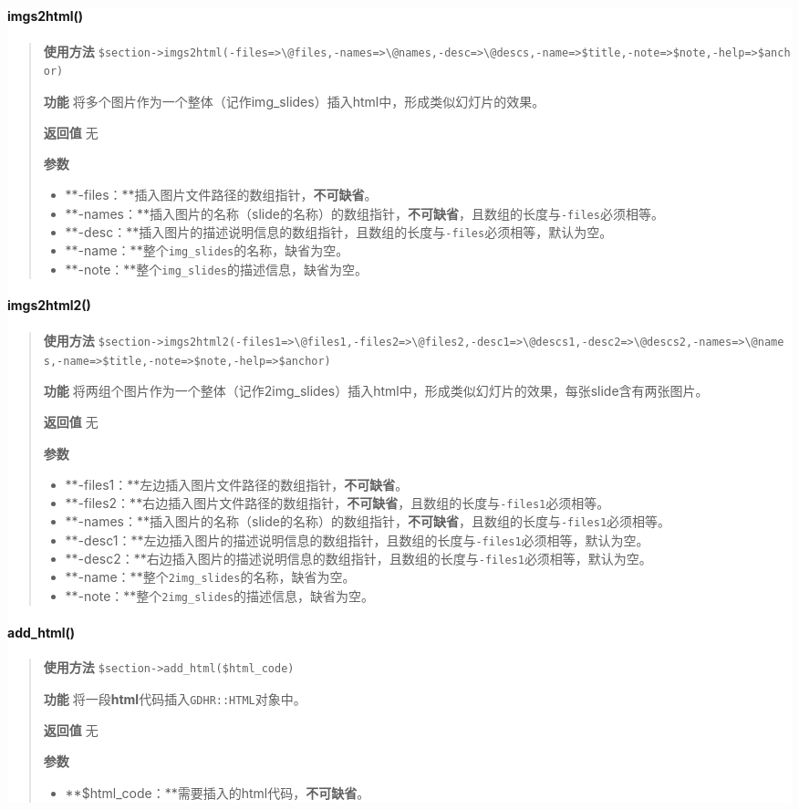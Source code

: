 #### imgs2html()
> **使用方法**
> `$section->imgs2html(-files=>\@files,-names=>\@names,-desc=>\@descs,-name=>$title,-note=>$note,-help=>$anchor)`
>  
> **功能**
>将多个图片作为一个整体（记作img_slides）插入html中，形成类似幻灯片的效果。
> 
>**返回值**
> 无
> 
> **参数**
> + **-files：**插入图片文件路径的数组指针，**不可缺省**。
> + **-names：**插入图片的名称（slide的名称）的数组指针，**不可缺省**，且数组的长度与`-files`必须相等。
> + **-desc：**插入图片的描述说明信息的数组指针，且数组的长度与`-files`必须相等，默认为空。
> + **-name：**整个`img_slides`的名称，缺省为空。
> + **-note：**整个`img_slides`的描述信息，缺省为空。

#### imgs2html2()
> **使用方法**
> `$section->imgs2html2(-files1=>\@files1,-files2=>\@files2,-desc1=>\@descs1,-desc2=>\@descs2,-names=>\@names,-name=>$title,-note=>$note,-help=>$anchor)`
>  
> **功能**
>将两组个图片作为一个整体（记作2img_slides）插入html中，形成类似幻灯片的效果，每张slide含有两张图片。
> 
>**返回值**
> 无
> 
> **参数**
> + **-files1：**左边插入图片文件路径的数组指针，**不可缺省**。
> + **-files2：**右边插入图片文件路径的数组指针，**不可缺省**，且数组的长度与`-files1`必须相等。
> + **-names：**插入图片的名称（slide的名称）的数组指针，**不可缺省**，且数组的长度与`-files1`必须相等。
> + **-desc1：**左边插入图片的描述说明信息的数组指针，且数组的长度与`-files1`必须相等，默认为空。
> + **-desc2：**右边插入图片的描述说明信息的数组指针，且数组的长度与`-files1`必须相等，默认为空。
> + **-name：**整个`2img_slides`的名称，缺省为空。
> + **-note：**整个`2img_slides`的描述信息，缺省为空。

#### add_html()
> **使用方法**
> `$section->add_html($html_code)`
>  
> **功能**
>将一段**html**代码插入`GDHR::HTML`对象中。
> 
>**返回值**
> 无
> 
> **参数**
> + **$html_code：**需要插入的html代码，**不可缺省**。
